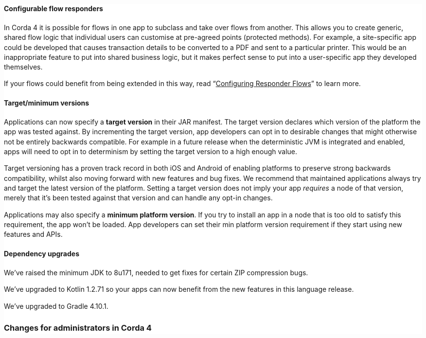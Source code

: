 
#### Configurable flow responders

In Corda 4 it is possible for flows in one app to subclass and take over flows from another. This allows you to create generic, shared
                        flow logic that individual users can customise at pre-agreed points (protected methods). For example, a site-specific app could be developed
                        that causes transaction details to be converted to a PDF and sent to a particular printer. This would be an inappropriate feature to put
                        into shared business logic, but it makes perfect sense to put into a user-specific app they developed themselves.

If your flows could benefit from being extended in this way, read “[Configuring Responder Flows](flow-overriding.md)” to learn more.


#### Target/minimum versions

Applications can now specify a **target version** in their JAR manifest. The target version declares
                        which version of the platform the app was tested against. By incrementing the target version, app developers
                        can opt in to desirable changes that might otherwise not be entirely backwards compatible. For example
                        in a future release when the deterministic JVM is integrated and enabled, apps will need to opt in to
                        determinism by setting the target version to a high enough value.

Target versioning has a proven track record in both iOS and Android of enabling platforms to preserve
                        strong backwards compatibility, whilst also moving forward with new features and bug fixes. We recommend
                        that maintained applications always try and target the latest version of the platform. Setting a target
                        version does not imply your app *requires* a node of that version, merely that it’s been tested against
                        that version and can handle any opt-in changes.

Applications may also specify a **minimum platform version**. If you try to install an app in a node that
                        is too old to satisfy this requirement, the app won’t be loaded. App developers can set their min platform
                        version requirement if they start using new features and APIs.


#### Dependency upgrades

We’ve raised the minimum JDK to 8u171, needed to get fixes for certain ZIP compression bugs.

We’ve upgraded to Kotlin 1.2.71 so your apps can now benefit from the new features in this language release.

We’ve upgraded to Gradle 4.10.1.


### Changes for administrators in Corda 4
